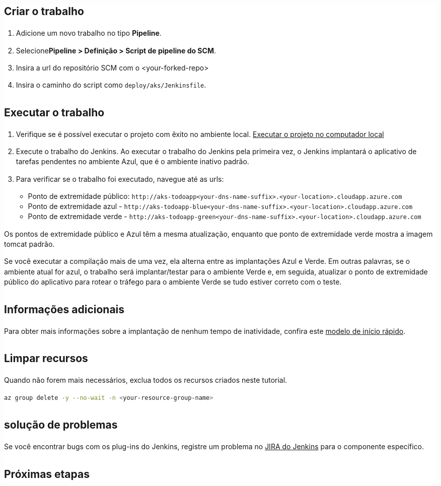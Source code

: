 ## <a name="create-the-job"></a>Criar o trabalho
1. Adicione um novo trabalho no tipo **Pipeline**.

1. Selecione**Pipeline > Definição > Script de pipeline do SCM**.

1. Insira a url do repositório SCM com o &lt;your-forked-repo>

1. Insira o caminho do script como `deploy/aks/Jenkinsfile`.

## <a name="run-the-job"></a>Executar o trabalho

1. Verifique se é possível executar o projeto com êxito no ambiente local. [Executar o projeto no computador local](https://github.com/Microsoft/todo-app-java-on-azure/blob/master/README.md#run-it)

1. Execute o trabalho do Jenkins. Ao executar o trabalho do Jenkins pela primeira vez, o Jenkins implantará o aplicativo de tarefas pendentes no ambiente Azul, que é o ambiente inativo padrão. 

1. Para verificar se o trabalho foi executado, navegue até as urls:
    - Ponto de extremidade público: `http://aks-todoapp<your-dns-name-suffix>.<your-location>.cloudapp.azure.com`
    - Ponto de extremidade azul - `http://aks-todoapp-blue<your-dns-name-suffix>.<your-location>.cloudapp.azure.com`
    - Ponto de extremidade verde - `http://aks-todoapp-green<your-dns-name-suffix>.<your-location>.cloudapp.azure.com`

Os pontos de extremidade público e Azul têm a mesma atualização, enquanto que ponto de extremidade verde mostra a imagem tomcat padrão. 

Se você executar a compilação mais de uma vez, ela alterna entre as implantações Azul e Verde. Em outras palavras, se o ambiente atual for azul, o trabalho será implantar/testar para o ambiente Verde e, em seguida, atualizar o ponto de extremidade público do aplicativo para rotear o tráfego para o ambiente Verde se tudo estiver correto com o teste.

## <a name="additional-information"></a>Informações adicionais

Para obter mais informações sobre a implantação de nenhum tempo de inatividade, confira este [modelo de início rápido](https://github.com/Azure/azure-quickstart-templates/tree/master/301-jenkins-aks-zero-downtime-deployment). 

## <a name="clean-up-resources"></a>Limpar recursos

Quando não forem mais necessários, exclua todos os recursos criados neste tutorial.

```bash
az group delete -y --no-wait -n <your-resource-group-name>
```

## <a name="troubleshooting"></a>solução de problemas

Se você encontrar bugs com os plug-ins do Jenkins, registre um problema no [JIRA do Jenkins](https://issues.jenkins-ci.org/) para o componente específico.

## <a name="next-steps"></a>Próximas etapas
